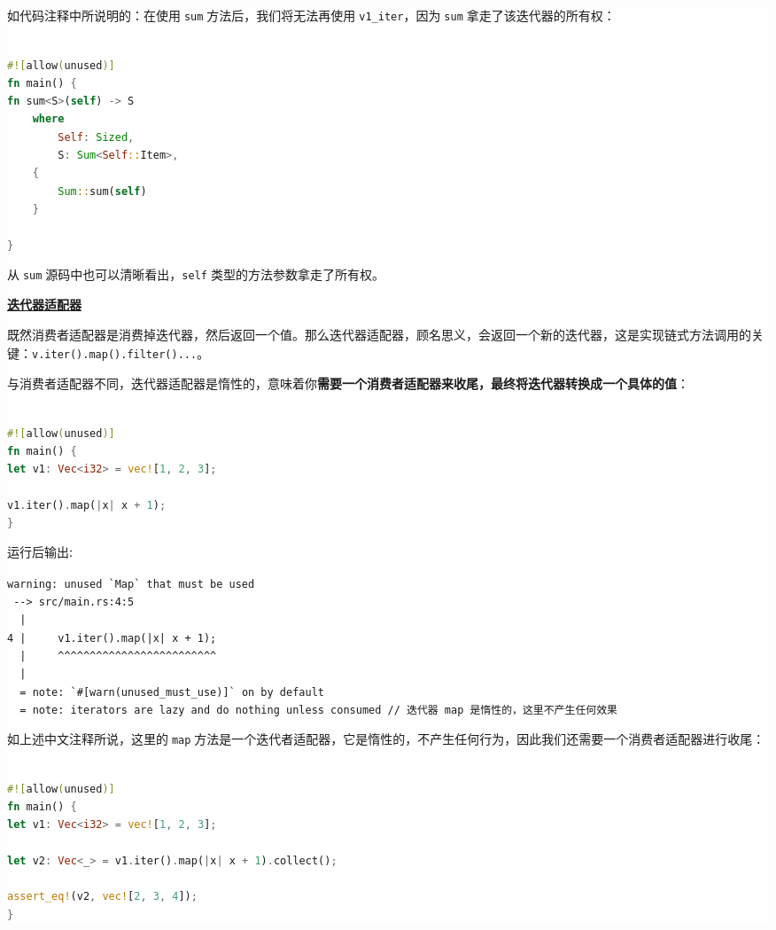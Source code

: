 如代码注释中所说明的：在使用 `sum` 方法后，我们将无法再使用 `v1_iter`，因为 `sum` 拿走了该迭代器的所有权：

```rust

#![allow(unused)]
fn main() {
fn sum<S>(self) -> S
    where
        Self: Sized,
        S: Sum<Self::Item>,
    {
        Sum::sum(self)
    }

}

```

从 `sum` 源码中也可以清晰看出，`self` 类型的方法参数拿走了所有权。

[**迭代器适配器**](https://course.rs/advance/functional-programing/iterator.html#%E8%BF%AD%E4%BB%A3%E5%99%A8%E9%80%82%E9%85%8D%E5%99%A8)

既然消费者适配器是消费掉迭代器，然后返回一个值。那么迭代器适配器，顾名思义，会返回一个新的迭代器，这是实现链式方法调用的关键：`v.iter().map().filter()...`。

与消费者适配器不同，迭代器适配器是惰性的，意味着你**需要一个消费者适配器来收尾，最终将迭代器转换成一个具体的值**：

```rust

#![allow(unused)]
fn main() {
let v1: Vec<i32> = vec![1, 2, 3];

v1.iter().map(|x| x + 1);
}

```

运行后输出:

```console
warning: unused `Map` that must be used
 --> src/main.rs:4:5
  |
4 |     v1.iter().map(|x| x + 1);
  |     ^^^^^^^^^^^^^^^^^^^^^^^^^
  |
  = note: `#[warn(unused_must_use)]` on by default
  = note: iterators are lazy and do nothing unless consumed // 迭代器 map 是惰性的，这里不产生任何效果
```

如上述中文注释所说，这里的 `map` 方法是一个迭代者适配器，它是惰性的，不产生任何行为，因此我们还需要一个消费者适配器进行收尾：

```rust

#![allow(unused)]
fn main() {
let v1: Vec<i32> = vec![1, 2, 3];

let v2: Vec<_> = v1.iter().map(|x| x + 1).collect();

assert_eq!(v2, vec![2, 3, 4]);
}

```
